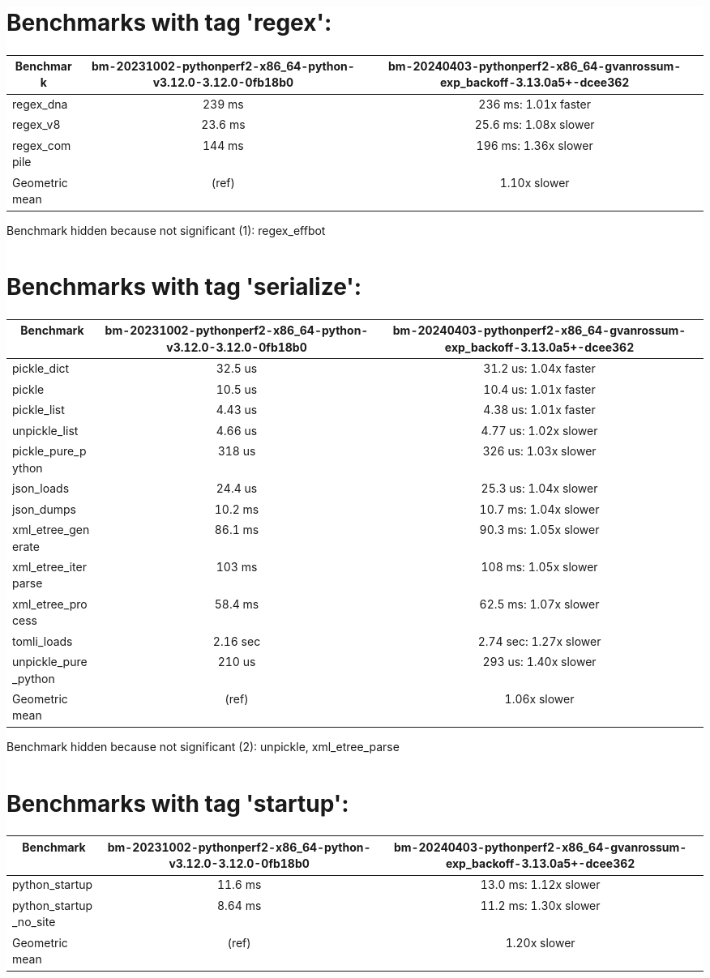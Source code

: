 Benchmarks with tag 'regex':
============================

| Benchmark      | bm-20231002-pythonperf2-x86_64-python-v3.12.0-3.12.0-0fb18b0 | bm-20240403-pythonperf2-x86_64-gvanrossum-exp_backoff-3.13.0a5+-dcee362 |
|----------------|:------------------------------------------------------------:|:-----------------------------------------------------------------------:|
| regex_dna      | 239 ms                                                       | 236 ms: 1.01x faster                                                    |
| regex_v8       | 23.6 ms                                                      | 25.6 ms: 1.08x slower                                                   |
| regex_compile  | 144 ms                                                       | 196 ms: 1.36x slower                                                    |
| Geometric mean | (ref)                                                        | 1.10x slower                                                            |

Benchmark hidden because not significant (1): regex_effbot

Benchmarks with tag 'serialize':
================================

| Benchmark            | bm-20231002-pythonperf2-x86_64-python-v3.12.0-3.12.0-0fb18b0 | bm-20240403-pythonperf2-x86_64-gvanrossum-exp_backoff-3.13.0a5+-dcee362 |
|----------------------|:------------------------------------------------------------:|:-----------------------------------------------------------------------:|
| pickle_dict          | 32.5 us                                                      | 31.2 us: 1.04x faster                                                   |
| pickle               | 10.5 us                                                      | 10.4 us: 1.01x faster                                                   |
| pickle_list          | 4.43 us                                                      | 4.38 us: 1.01x faster                                                   |
| unpickle_list        | 4.66 us                                                      | 4.77 us: 1.02x slower                                                   |
| pickle_pure_python   | 318 us                                                       | 326 us: 1.03x slower                                                    |
| json_loads           | 24.4 us                                                      | 25.3 us: 1.04x slower                                                   |
| json_dumps           | 10.2 ms                                                      | 10.7 ms: 1.04x slower                                                   |
| xml_etree_generate   | 86.1 ms                                                      | 90.3 ms: 1.05x slower                                                   |
| xml_etree_iterparse  | 103 ms                                                       | 108 ms: 1.05x slower                                                    |
| xml_etree_process    | 58.4 ms                                                      | 62.5 ms: 1.07x slower                                                   |
| tomli_loads          | 2.16 sec                                                     | 2.74 sec: 1.27x slower                                                  |
| unpickle_pure_python | 210 us                                                       | 293 us: 1.40x slower                                                    |
| Geometric mean       | (ref)                                                        | 1.06x slower                                                            |

Benchmark hidden because not significant (2): unpickle, xml_etree_parse

Benchmarks with tag 'startup':
==============================

| Benchmark              | bm-20231002-pythonperf2-x86_64-python-v3.12.0-3.12.0-0fb18b0 | bm-20240403-pythonperf2-x86_64-gvanrossum-exp_backoff-3.13.0a5+-dcee362 |
|------------------------|:------------------------------------------------------------:|:-----------------------------------------------------------------------:|
| python_startup         | 11.6 ms                                                      | 13.0 ms: 1.12x slower                                                   |
| python_startup_no_site | 8.64 ms                                                      | 11.2 ms: 1.30x slower                                                   |
| Geometric mean         | (ref)                                                        | 1.20x slower                                                            |
